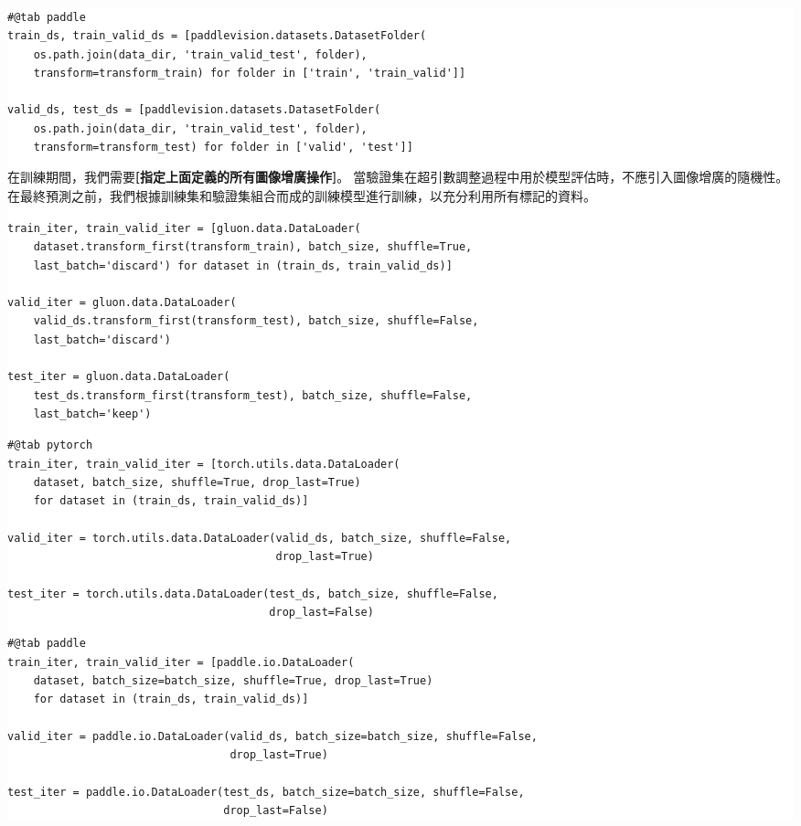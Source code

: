 ```{.python .input}
#@tab paddle
train_ds, train_valid_ds = [paddlevision.datasets.DatasetFolder(
    os.path.join(data_dir, 'train_valid_test', folder),
    transform=transform_train) for folder in ['train', 'train_valid']]
    
valid_ds, test_ds = [paddlevision.datasets.DatasetFolder(
    os.path.join(data_dir, 'train_valid_test', folder),
    transform=transform_test) for folder in ['valid', 'test']]
```

在訓練期間，我們需要[**指定上面定義的所有圖像增廣操作**]。
當驗證集在超引數調整過程中用於模型評估時，不應引入圖像增廣的隨機性。
在最終預測之前，我們根據訓練集和驗證集組合而成的訓練模型進行訓練，以充分利用所有標記的資料。

```{.python .input}
train_iter, train_valid_iter = [gluon.data.DataLoader(
    dataset.transform_first(transform_train), batch_size, shuffle=True,
    last_batch='discard') for dataset in (train_ds, train_valid_ds)]

valid_iter = gluon.data.DataLoader(
    valid_ds.transform_first(transform_test), batch_size, shuffle=False,
    last_batch='discard')

test_iter = gluon.data.DataLoader(
    test_ds.transform_first(transform_test), batch_size, shuffle=False,
    last_batch='keep')
```

```{.python .input}
#@tab pytorch
train_iter, train_valid_iter = [torch.utils.data.DataLoader(
    dataset, batch_size, shuffle=True, drop_last=True)
    for dataset in (train_ds, train_valid_ds)]

valid_iter = torch.utils.data.DataLoader(valid_ds, batch_size, shuffle=False,
                                         drop_last=True)

test_iter = torch.utils.data.DataLoader(test_ds, batch_size, shuffle=False,
                                        drop_last=False)
```

```{.python .input}
#@tab paddle
train_iter, train_valid_iter = [paddle.io.DataLoader(
    dataset, batch_size=batch_size, shuffle=True, drop_last=True)
    for dataset in (train_ds, train_valid_ds)]

valid_iter = paddle.io.DataLoader(valid_ds, batch_size=batch_size, shuffle=False,
                                  drop_last=True)

test_iter = paddle.io.DataLoader(test_ds, batch_size=batch_size, shuffle=False,
                                 drop_last=False)
```
